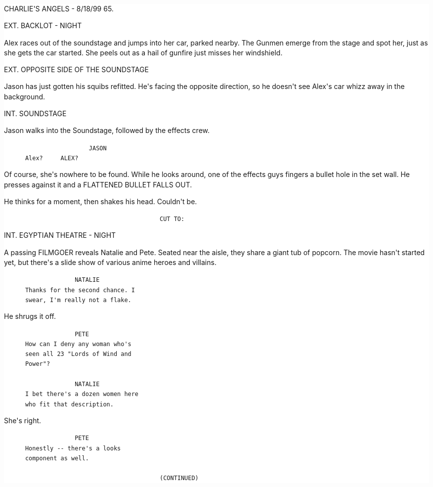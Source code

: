 CHARLIE'S ANGELS - 8/18/99                                65.

EXT. BACKLOT - NIGHT

Alex races out of the soundstage and jumps into her car,
parked nearby. The Gunmen emerge from the stage and spot
her, just as she gets the car started. She peels out as
a hail of gunfire just misses her windshield.

EXT. OPPOSITE SIDE OF THE SOUNDSTAGE

Jason has just gotten his squibs refitted. He's facing
the opposite direction, so he doesn't see Alex's car
whizz away in the background.

INT. SOUNDSTAGE

Jason walks into the Soundstage, followed by the effects crew.

                            JASON
          Alex?     ALEX?

Of course, she's nowhere to be found. While he looks
around, one of the effects guys fingers a bullet hole in
the set wall. He presses against it and a FLATTENED
BULLET FALLS OUT.

He thinks for a moment, then shakes his head.   Couldn't be.

                                                CUT TO:

INT. EGYPTIAN THEATRE - NIGHT

A passing FILMGOER reveals Natalie and Pete. Seated near
the aisle, they share a giant tub of popcorn. The movie
hasn't started yet, but there's a slide show of various
anime heroes and villains.

                        NATALIE
          Thanks for the second chance. I
          swear, I'm really not a flake.

He shrugs it off.

                        PETE
          How can I deny any woman who's
          seen all 23 "Lords of Wind and
          Power"?

                        NATALIE
          I bet there's a dozen women here
          who fit that description.

She's right.

                        PETE
          Honestly -- there's a looks
          component as well.

                                                (CONTINUED)
